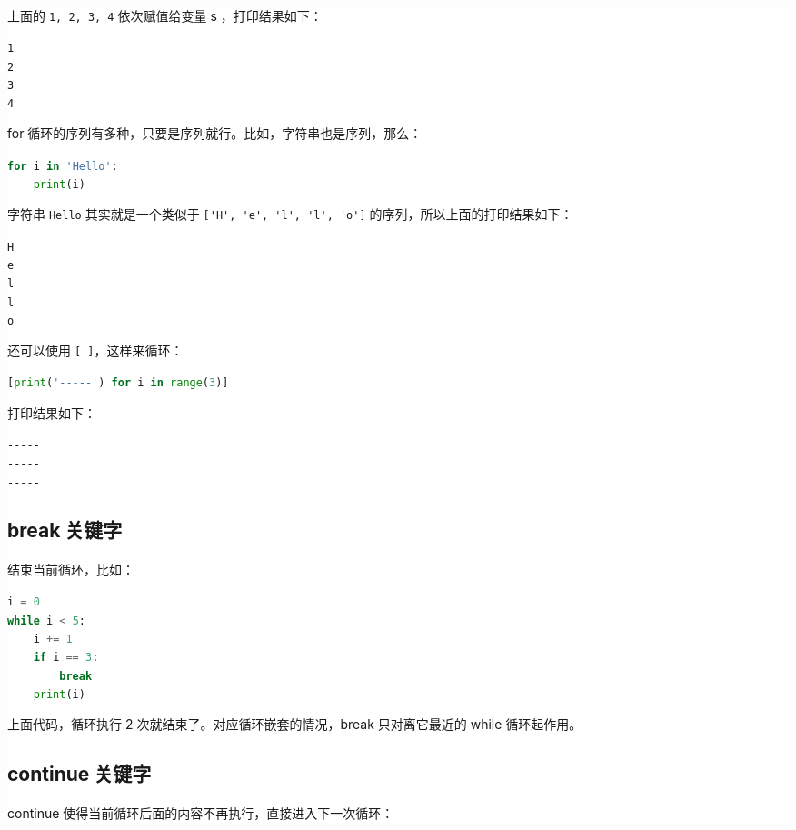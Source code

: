 上面的 ```1, 2, 3, 4``` 依次赋值给变量 s ，打印结果如下：

```
1
2
3
4
```

for 循环的序列有多种，只要是序列就行。比如，字符串也是序列，那么：

```python
for i in 'Hello':
    print(i)
```

字符串 ```Hello``` 其实就是一个类似于 ```['H', 'e', 'l', 'l', 'o']``` 的序列，所以上面的打印结果如下：

```
H
e
l
l
o
```

还可以使用 `[ ]`，这样来循环：

```python
[print('-----') for i in range(3)]
```

打印结果如下：

```
-----
-----
-----
```

## break 关键字

结束当前循环，比如：

```python
i = 0
while i < 5:
    i += 1
    if i == 3:
        break
    print(i)
```

上面代码，循环执行 2 次就结束了。对应循环嵌套的情况，break 只对离它最近的 while 循环起作用。

## continue 关键字

continue 使得当前循环后面的内容不再执行，直接进入下一次循环：
